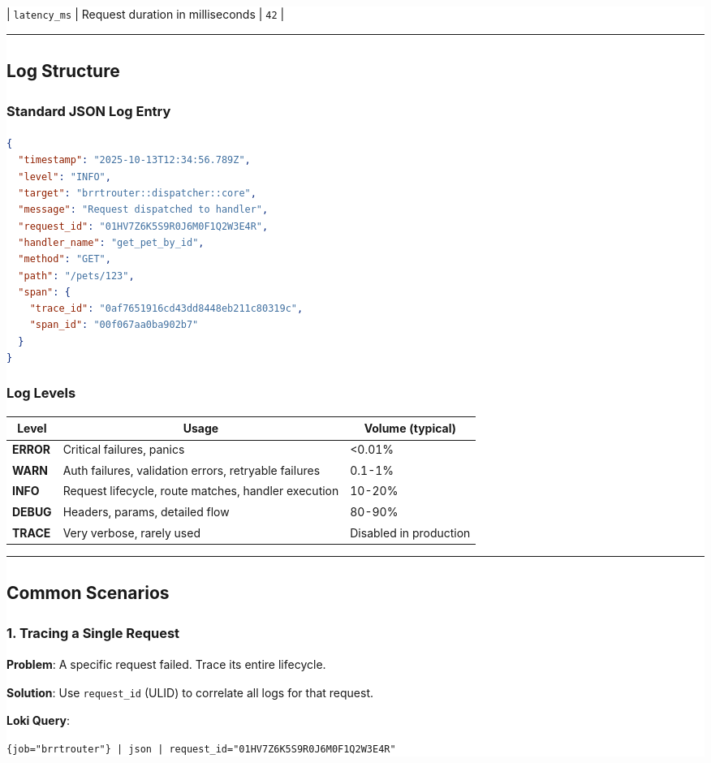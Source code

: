 | `latency_ms` | Request duration in milliseconds | `42` |

---

## Log Structure

### Standard JSON Log Entry

```json
{
  "timestamp": "2025-10-13T12:34:56.789Z",
  "level": "INFO",
  "target": "brrtrouter::dispatcher::core",
  "message": "Request dispatched to handler",
  "request_id": "01HV7Z6K5S9R0J6M0F1Q2W3E4R",
  "handler_name": "get_pet_by_id",
  "method": "GET",
  "path": "/pets/123",
  "span": {
    "trace_id": "0af7651916cd43dd8448eb211c80319c",
    "span_id": "00f067aa0ba902b7"
  }
}
```

### Log Levels

| Level | Usage | Volume (typical) |
|-------|-------|------------------|
| **ERROR** | Critical failures, panics | <0.01% |
| **WARN** | Auth failures, validation errors, retryable failures | 0.1-1% |
| **INFO** | Request lifecycle, route matches, handler execution | 10-20% |
| **DEBUG** | Headers, params, detailed flow | 80-90% |
| **TRACE** | Very verbose, rarely used | Disabled in production |

---

## Common Scenarios

### 1. Tracing a Single Request

**Problem**: A specific request failed. Trace its entire lifecycle.

**Solution**: Use `request_id` (ULID) to correlate all logs for that request.

**Loki Query**:
```logql
{job="brrtrouter"} | json | request_id="01HV7Z6K5S9R0J6M0F1Q2W3E4R"
```
